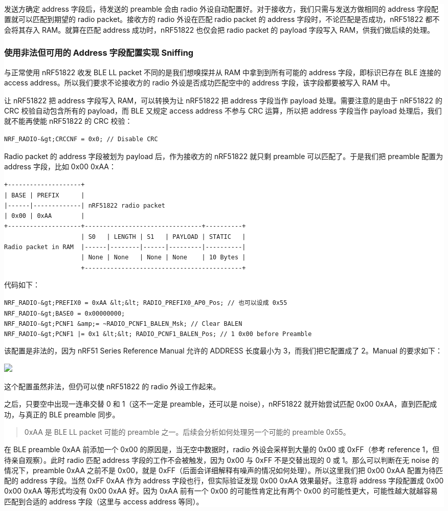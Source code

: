 发送方确定 address 字段后，待发送的 preamble 会由 radio 外设自动配置好。对于接收方，我们只需与发送方做相同的 address 字段配置就可以匹配到期望的 radio packet。接收方的 radio 外设在匹配 radio packet 的 address 字段时，不论匹配是否成功，nRF51822 都不会将其存入 RAM。就算在匹配 address 成功时，nRF51822 也仅会把 radio packet 的 payload 字段写入 RAM，供我们做后续的处理。

### 使用非法但可用的 Address 字段配置实现 Sniffing

与正常使用 nRF51822 收发 BLE LL packet 不同的是我们想嗅探并从 RAM 中拿到到所有可能的 address 字段，即标识已存在 BLE 连接的 access address。所以我们要求不论接收方的 radio 外设是否成功匹配空中的 address 字段，该字段都要被写入 RAM 中。

让 nRF51822 把 address 字段写入 RAM，可以转换为让 nRF51822 把 address 字段当作 payload 处理。需要注意的是由于 nRF51822 的 CRC 校验自动包含所有的 payload，而 BLE 又规定 access address 不参与 CRC 运算，所以把 address 字段当作 payload 处理后，我们就不能再使能 nRF51822 的 CRC 校验：

```
NRF_RADIO-&gt;CRCCNF = 0x0; // Disable CRC
```

Radio packet 的 address 字段被划为 payload 后，作为接收方的 nRF51822 就只剩 preamble 可以匹配了。于是我们把 preamble 配置为 address 字段，比如 0x00 0xAA：

```
+--------------------+
| BASE | PREFIX      |
|------|-------------| nRF51822 radio packet
| 0x00 | 0xAA        |
+--------------------+--------------------------------+----------+
                     | S0   | LENGTH | S1   | PAYLOAD | STATIC   |
Radio packet in RAM  |------|--------|------|---------|----------|
                     | None | None   | None | None    | 10 Bytes |
                     +-------------------------------------------+
```

代码如下：

```
NRF_RADIO-&gt;PREFIX0 = 0xAA &lt;&lt; RADIO_PREFIX0_AP0_Pos; // 也可以设成 0x55
NRF_RADIO-&gt;BASE0 = 0x00000000;
NRF_RADIO-&gt;PCNF1 &amp;= ~RADIO_PCNF1_BALEN_Msk; // Clear BALEN
NRF_RADIO-&gt;PCNF1 |= 0x1 &lt;&lt; RADIO_PCNF1_BALEN_Pos; // 1 0x00 before Preamble
```

该配置是非法的，因为 nRF51 Series Reference Manual 允许的 ADDRESS 长度最小为 3，而我们把它配置成了 2。Manual 的要求如下：

[![](./img/199160/AAffA0nNPuCLAAAAAElFTkSuQmCC)](https://p2.ssl.qhimg.com/t01539f0066bf5b18b4.png)

这个配置虽然非法，但仍可以使 nRF51822 的 radio 外设工作起来。

之后，只要空中出现一连串交替 0 和 1（这不一定是 preamble，还可以是 noise），nRF51822 就开始尝试匹配 0x00 0xAA，直到匹配成功，与真正的 BLE preamble 同步。

> 0xAA 是 BLE LL packet 可能的 preamble 之一。后续会分析如何处理另一个可能的 preamble 0x55。

在 BLE preamble 0xAA 前添加一个 0x00 的原因是，当无空中数据时，radio 外设会采样到大量的 0x00 或 0xFF（参考 reference 1，但待亲自观察）。此时 radio 匹配 address 字段的工作不会被触发，因为 0x00 与 0xFF 不是交替出现的 0 或 1。那么可以判断在无 noise 的情况下，preamble 0xAA 之前不是 0x00，就是 0xFF（后面会详细解释有噪声的情况如何处理）。所以这里我们把 0x00 0xAA 配置为待匹配的 address 字段。当然 0xFF 0xAA 作为 address 字段也行，但实际验证发现 0x00 0xAA 效果最好。注意将 address 字段配置成 0x00 0x00 0xAA 等形式均没有 0x00 0xAA 好。因为 0xAA 前有一个 0x00 的可能性肯定比有两个 0x00 的可能性更大，可能性越大就越容易匹配到合适的 address 字段（这里与 access address 等同）。
